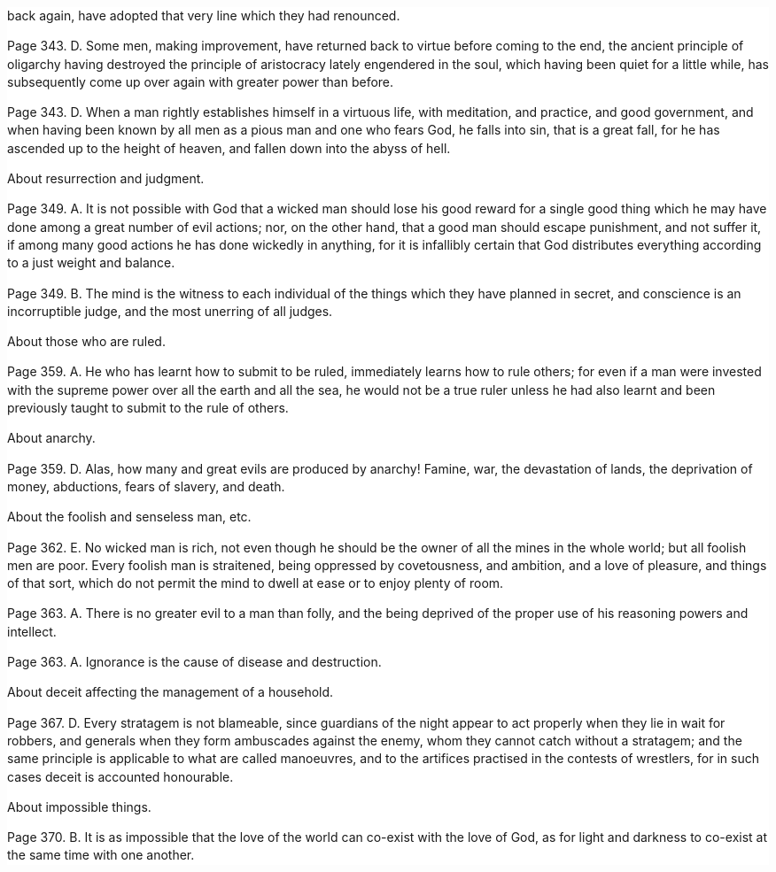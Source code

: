 back again, have adopted that very line which they had renounced.

Page 343. D. Some men, making improvement, have returned back to virtue before coming to the end, the ancient principle of oligarchy having destroyed the principle of aristocracy lately engendered in the soul, which having been quiet for a little while, has subsequently come up over again with greater power than before.

Page 343. D. When a man rightly establishes himself in a virtuous life, with meditation, and practice, and good government, and when having been known by all men as a pious man and one who fears God, he falls into sin, that is a great fall, for he has ascended up to the height of heaven, and fallen down into the abyss of hell.

About resurrection and judgment.

Page 349. A. It is not possible with God that a wicked man should lose his good reward for a single good thing which he may have done among a great number of evil actions; nor, on the other hand, that a good man should escape punishment, and not suffer it, if among many good actions he has done wickedly in anything, for it is infallibly certain that God distributes everything according to a just weight and balance.

Page 349. B. The mind is the witness to each individual of the things which they have planned in secret, and conscience is an incorruptible judge, and the most unerring of all judges.

About those who are ruled.

Page 359. A. He who has learnt how to submit to be ruled, immediately learns how to rule others; for even if a man were invested with the supreme power over all the earth and all the sea, he would not be a true ruler unless he had also learnt and been previously taught to submit to the rule of others.

About anarchy.

Page 359. D. Alas, how many and great evils are produced by anarchy! Famine, war, the devastation of lands, the deprivation of money, abductions, fears of slavery, and death.

About the foolish and senseless man, etc.

Page 362. E. No wicked man is rich, not even though he should be the owner of all the mines in the whole world; but all foolish men are poor. Every foolish man is straitened, being oppressed by covetousness, and ambition, and a love of pleasure, and things of that sort, which do not permit the mind to dwell at ease or to enjoy plenty of room.

Page 363. A. There is no greater evil to a man than folly, and the being deprived of the proper use of his reasoning powers and intellect.

Page 363. A. Ignorance is the cause of disease and destruction.

About deceit affecting the management of a household.

Page 367. D. Every stratagem is not blameable, since guardians of the night appear to act properly when they lie in wait for robbers, and generals when they form ambuscades against the enemy, whom they cannot catch without a stratagem; and the same principle is applicable to what are called manoeuvres, and to the artifices practised in the contests of wrestlers, for in such cases deceit is accounted honourable.

About impossible things.

Page 370. B. It is as impossible that the love of the world can co-exist with the love of God, as for light and darkness to co-exist at the same time with one another.
